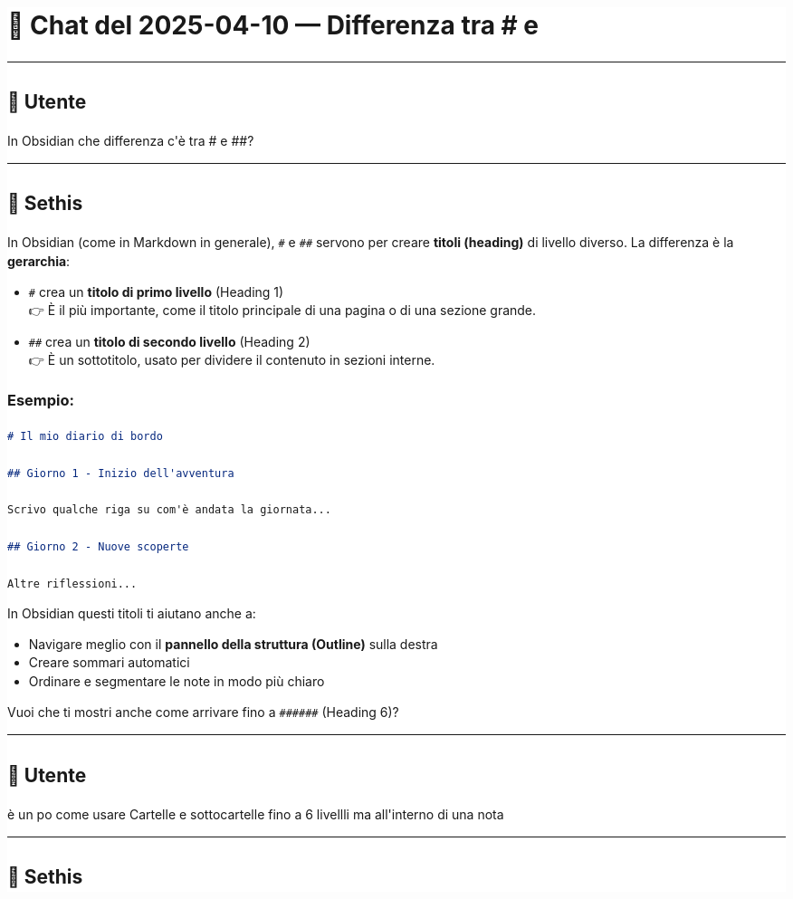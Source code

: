 # 📅 Chat del 2025-04-10 — Differenza tra # e ##

---

## 👤 **Utente**

In Obsidian che differenza c'è tra # e ##?

---

## 🤖 **Sethis**

In Obsidian (come in Markdown in generale), `#` e `##` servono per creare **titoli (heading)** di livello diverso. La differenza è la **gerarchia**:

- `#` crea un **titolo di primo livello** (Heading 1)  
  👉 È il più importante, come il titolo principale di una pagina o di una sezione grande.
  
- `##` crea un **titolo di secondo livello** (Heading 2)  
  👉 È un sottotitolo, usato per dividere il contenuto in sezioni interne.

### Esempio:

```markdown
# Il mio diario di bordo

## Giorno 1 - Inizio dell'avventura

Scrivo qualche riga su com'è andata la giornata...

## Giorno 2 - Nuove scoperte

Altre riflessioni...
```

In Obsidian questi titoli ti aiutano anche a:

- Navigare meglio con il **pannello della struttura (Outline)** sulla destra
- Creare sommari automatici
- Ordinare e segmentare le note in modo più chiaro

Vuoi che ti mostri anche come arrivare fino a `######` (Heading 6)?

---

## 👤 **Utente**

è un po come usare Cartelle e sottocartelle fino a 6 livellli ma all'interno di una nota

---

## 🤖 **Sethis**
